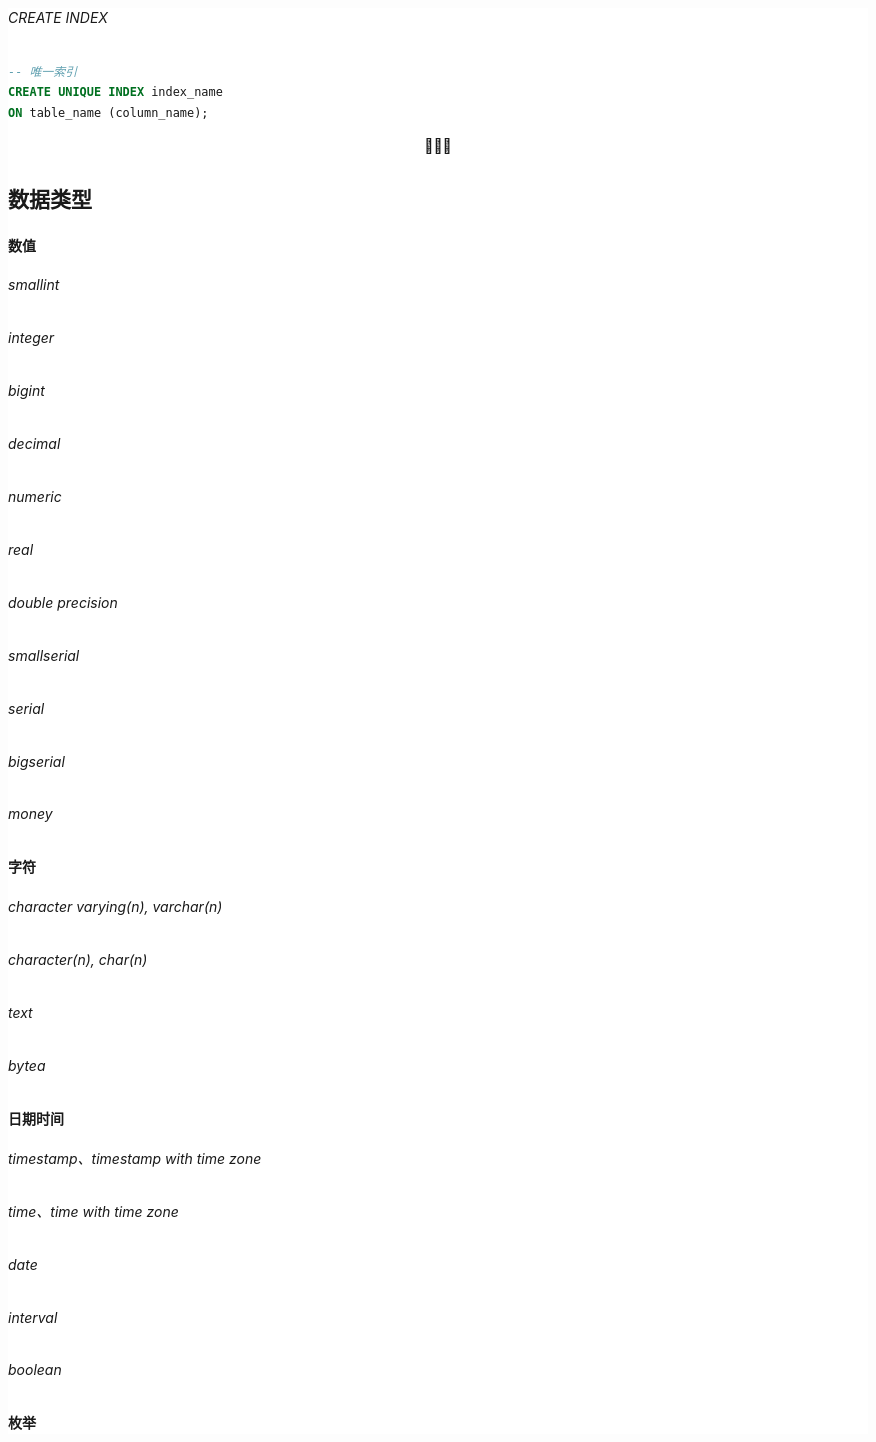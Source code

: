 ###### CREATE INDEX

```sql
-- 唯一索引
CREATE UNIQUE INDEX index_name
ON table_name (column_name);
```

<center>🍉🍉🍉</center>

## 数据类型

#### 数值

###### smallint

###### integer

###### bigint

###### decimal

###### numeric

###### real

###### double precision

###### smallserial

###### serial

###### bigserial

###### money

#### 字符

###### character varying(n), varchar(n)
###### character(n), char(n)
###### text
###### bytea

#### 日期时间

###### timestamp、timestamp  with time zone
###### time、time with time zone

###### date

###### interval

###### boolean

#### 枚举
